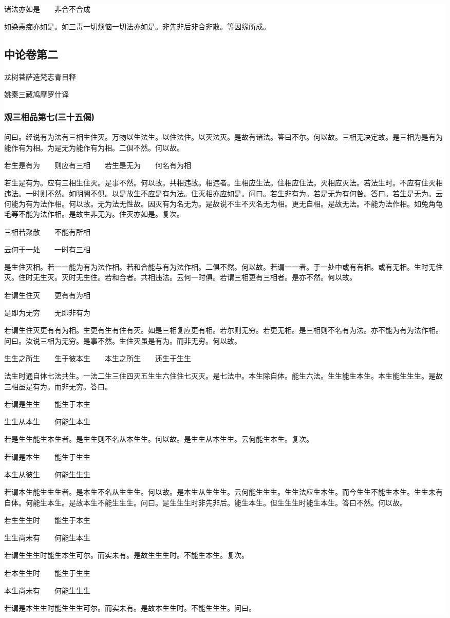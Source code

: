 诸法亦如是　　非合不合成  

如染恚痴亦如是。如三毒一切烦恼一切法亦如是。非先非后非合非散。等因缘所成。  

## 中论卷第二

龙树菩萨造梵志青目释  

姚秦三藏鸠摩罗什译  

### 观三相品第七(三十五偈)  

问曰。经说有为法有三相生住灭。万物以生法生。以住法住。以灭法灭。是故有诸法。答曰不尔。何以故。三相无决定故。是三相为是有为能作有为相。为是无为能作有为相。二俱不然。何以故。  

若生是有为　　则应有三相　　若生是无为　　何名有为相  

若生是有为。应有三相生住灭。是事不然。何以故。共相违故。相违者。生相应生法。住相应住法。灭相应灭法。若法生时。不应有住灭相违法。一时则不然。如明闇不俱。以是故生不应是有为法。住灭相亦应如是。问曰。若生非有为。若是无为有何咎。答曰。若生是无为。云何能为有为法作相。何以故。无为法无性故。因灭有为名无为。是故说不生不灭名无为相。更无自相。是故无法。不能为法作相。如兔角龟毛等不能为法作相。是故生非无为。住灭亦如是。复次。  

三相若聚散　　不能有所相  

云何于一处　　一时有三相  

是生住灭相。若一一能为有为法作相。若和合能与有为法作相。二俱不然。何以故。若谓一一者。于一处中或有有相。或有无相。生时无住灭。住时无生灭。灭时无生住。若和合者。共相违法。云何一时俱。若谓三相更有三相者。是亦不然。何以故。  

若谓生住灭　　更有有为相  

是即为无穷　　无即非有为  

若谓生住灭更有有为相。生更有生有住有灭。如是三相复应更有相。若尔则无穷。若更无相。是三相则不名有为法。亦不能为有为法作相。问曰。汝说三相为无穷。是事不然。生住灭虽是有为。而非无穷。何以故。  

生生之所生　　生于彼本生　　本生之所生　　还生于生生  

法生时通自体七法共生。一法二生三住四灭五生生六住住七灭灭。是七法中。本生除自体。能生六法。生生能生本生。本生能生生生。是故三相虽是有为。而非无穷。答曰。  

若谓是生生　　能生于本生  

生生从本生　　何能生本生  

若是生生能生本生者。是生生则不名从本生生。何以故。是生生从本生生。云何能生本生。复次。  

若谓是本生　　能生于生生  

本生从彼生　　何能生生生  

若谓本生能生生生者。是本生不名从生生生。何以故。是本生从生生生。云何能生生生。生生法应生本生。而今生生不能生本生。生生未有自体。何能生本生。是故本生不能生生生。问曰。是生生生时非先非后。能生本生。但生生生时能生本生。答曰不然。何以故。  

若生生生时　　能生于本生  

生生尚未有　　何能生本生  

若谓生生生时能生本生可尔。而实未有。是故生生生时。不能生本生。复次。  

若本生生时　　能生于生生  

本生尚未有　　何能生生生  

若谓是本生生时能生生生可尔。而实未有。是故本生生时。不能生生生。问曰。  

